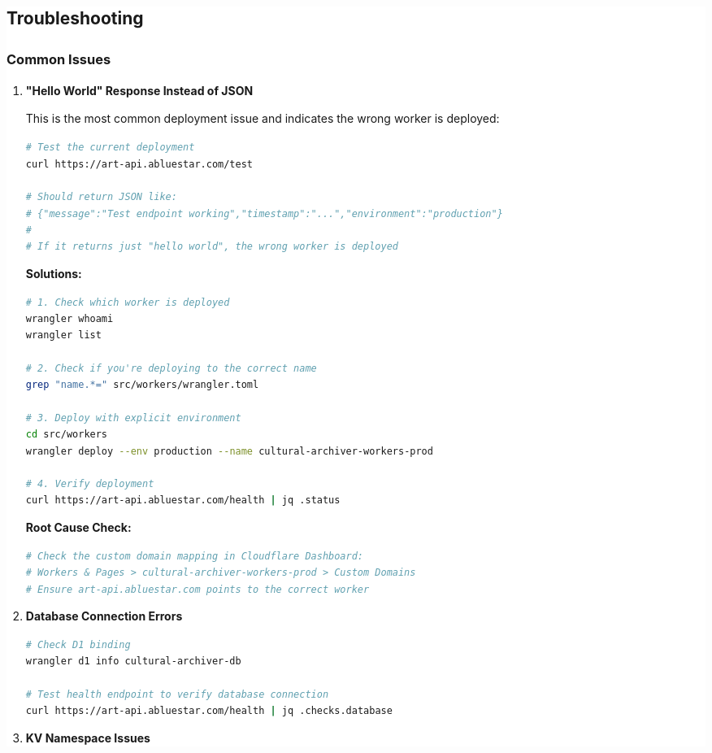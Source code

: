 ## Troubleshooting

### Common Issues

1. **"Hello World" Response Instead of JSON**

   This is the most common deployment issue and indicates the wrong worker is deployed:

   ```bash
   # Test the current deployment
   curl https://art-api.abluestar.com/test

   # Should return JSON like:
   # {"message":"Test endpoint working","timestamp":"...","environment":"production"}
   #
   # If it returns just "hello world", the wrong worker is deployed
   ```

   **Solutions:**

   ```bash
   # 1. Check which worker is deployed
   wrangler whoami
   wrangler list

   # 2. Check if you're deploying to the correct name
   grep "name.*=" src/workers/wrangler.toml

   # 3. Deploy with explicit environment
   cd src/workers
   wrangler deploy --env production --name cultural-archiver-workers-prod

   # 4. Verify deployment
   curl https://art-api.abluestar.com/health | jq .status
   ```

   **Root Cause Check:**

   ```bash
   # Check the custom domain mapping in Cloudflare Dashboard:
   # Workers & Pages > cultural-archiver-workers-prod > Custom Domains
   # Ensure art-api.abluestar.com points to the correct worker
   ```

2. **Database Connection Errors**

   ```bash
   # Check D1 binding
   wrangler d1 info cultural-archiver-db

   # Test health endpoint to verify database connection
   curl https://art-api.abluestar.com/health | jq .checks.database
   ```

3. **KV Namespace Issues**
